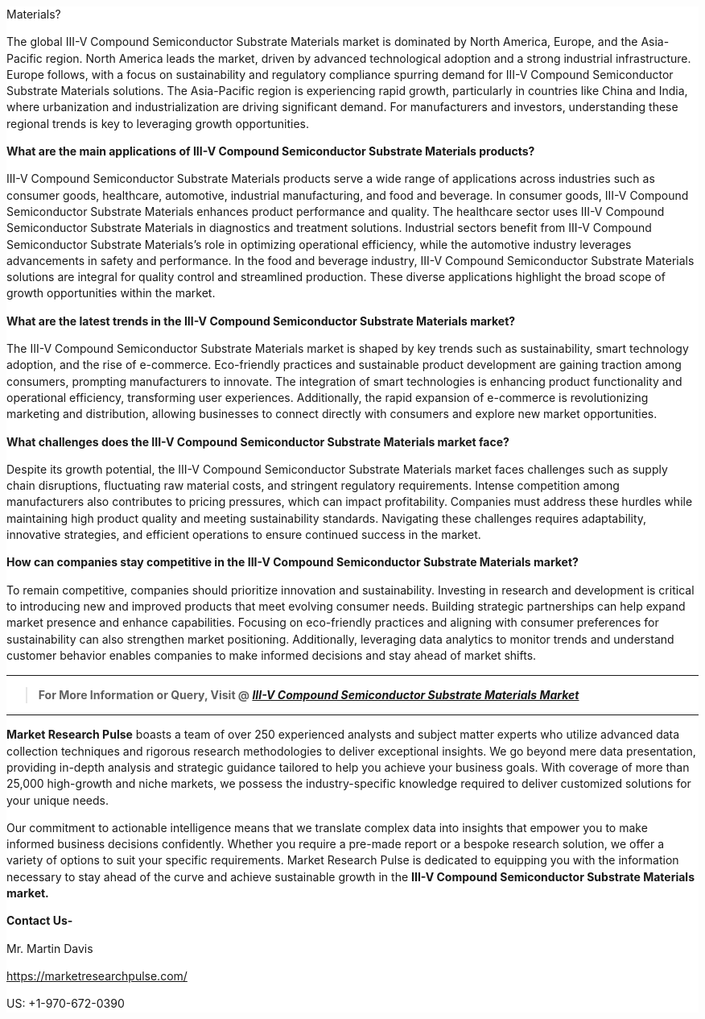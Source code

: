 Materials?</strong></p><p>The global III-V Compound Semiconductor Substrate Materials market is dominated by North America, Europe, and the Asia-Pacific region. North America leads the market, driven by advanced technological adoption and a strong industrial infrastructure. Europe follows, with a focus on sustainability and regulatory compliance spurring demand for III-V Compound Semiconductor Substrate Materials solutions. The Asia-Pacific region is experiencing rapid growth, particularly in countries like China and India, where urbanization and industrialization are driving significant demand. For manufacturers and investors, understanding these regional trends is key to leveraging growth opportunities.</p><p><strong>What are the main applications of III-V Compound Semiconductor Substrate Materials products?</strong></p><p>III-V Compound Semiconductor Substrate Materials products serve a wide range of applications across industries such as consumer goods, healthcare, automotive, industrial manufacturing, and food and beverage. In consumer goods, III-V Compound Semiconductor Substrate Materials enhances product performance and quality. The healthcare sector uses III-V Compound Semiconductor Substrate Materials in diagnostics and treatment solutions. Industrial sectors benefit from III-V Compound Semiconductor Substrate Materials&rsquo;s role in optimizing operational efficiency, while the automotive industry leverages advancements in safety and performance. In the food and beverage industry, III-V Compound Semiconductor Substrate Materials solutions are integral for quality control and streamlined production. These diverse applications highlight the broad scope of growth opportunities within the market.</p><p><strong>What are the latest trends in the III-V Compound Semiconductor Substrate Materials market?</strong></p><p>The III-V Compound Semiconductor Substrate Materials market is shaped by key trends such as sustainability, smart technology adoption, and the rise of e-commerce. Eco-friendly practices and sustainable product development are gaining traction among consumers, prompting manufacturers to innovate. The integration of smart technologies is enhancing product functionality and operational efficiency, transforming user experiences. Additionally, the rapid expansion of e-commerce is revolutionizing marketing and distribution, allowing businesses to connect directly with consumers and explore new market opportunities.</p><p><strong>What challenges does the III-V Compound Semiconductor Substrate Materials market face?</strong></p><p>Despite its growth potential, the III-V Compound Semiconductor Substrate Materials market faces challenges such as supply chain disruptions, fluctuating raw material costs, and stringent regulatory requirements. Intense competition among manufacturers also contributes to pricing pressures, which can impact profitability. Companies must address these hurdles while maintaining high product quality and meeting sustainability standards. Navigating these challenges requires adaptability, innovative strategies, and efficient operations to ensure continued success in the market.</p><p><strong>How can companies stay competitive in the III-V Compound Semiconductor Substrate Materials market?</strong></p><p>To remain competitive, companies should prioritize innovation and sustainability. Investing in research and development is critical to introducing new and improved products that meet evolving consumer needs. Building strategic partnerships can help expand market presence and enhance capabilities. Focusing on eco-friendly practices and aligning with consumer preferences for sustainability can also strengthen market positioning. Additionally, leveraging data analytics to monitor trends and understand customer behavior enables companies to make informed decisions and stay ahead of market shifts.</p><hr /><blockquote><p><strong>For More Information or Query, Visit @&nbsp;<em><a href="https://marketresearchpulse.com/report/31823/iii-v-compound-semiconductor-substrate-materials-market?utm_source=Linkedin&utm_medium=0115">III-V Compound Semiconductor Substrate Materials Market</a></em></strong></p></blockquote><hr /><p><strong>Market Research Pulse</strong> boasts a team of over 250 experienced analysts and subject matter experts who utilize advanced data collection techniques and rigorous research methodologies to deliver exceptional insights. We go beyond mere data presentation, providing in-depth analysis and strategic guidance tailored to help you achieve your business goals. With coverage of more than 25,000 high-growth and niche markets, we possess the industry-specific knowledge required to deliver customized solutions for your unique needs.</p><p>Our commitment to actionable intelligence means that we translate complex data into insights that empower you to make informed business decisions confidently. Whether you require a pre-made report or a bespoke research solution, we offer a variety of options to suit your specific requirements. Market Research Pulse is dedicated to equipping you with the information necessary to stay ahead of the curve and achieve sustainable growth in the <strong>III-V Compound Semiconductor Substrate Materials market.</strong></p><p><strong>Contact Us-</strong></p><p>Mr. Martin Davis</p><p>https://marketresearchpulse.com/</p><p>US: +1-970-672-0390</p>
